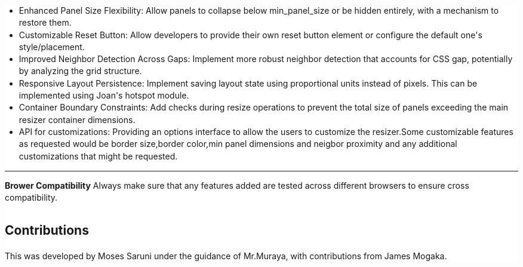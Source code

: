 - Enhanced Panel Size Flexibility: Allow panels to collapse below min_panel_size or be hidden entirely, with a mechanism to restore them.
- Customizable Reset Button: Allow developers to provide their own reset button element or configure the default one's style/placement.
- Improved Neighbor Detection Across Gaps: Implement more robust neighbor detection that accounts for CSS gap, potentially by analyzing the grid structure.
- Responsive Layout Persistence: Implement saving layout state using proportional units instead of pixels. This can be implemented using Joan's hotspot module.
- Container Boundary Constraints: Add checks during resize operations to prevent the total size of panels exceeding the main resizer container dimensions.
- API for customizations: Providing an options interface to allow the users to customize the resizer.Some customizable features as requested would be border size,border color,min panel dimensions and neigbor proximity and any additional customizations that might be requested.

---

**Brower Compatibility** Always make sure that any features added are tested across different browsers to ensure cross compatibility.

## Contributions

This was developed by Moses Saruni under the guidance of Mr.Muraya, with contributions from James Mogaka.

